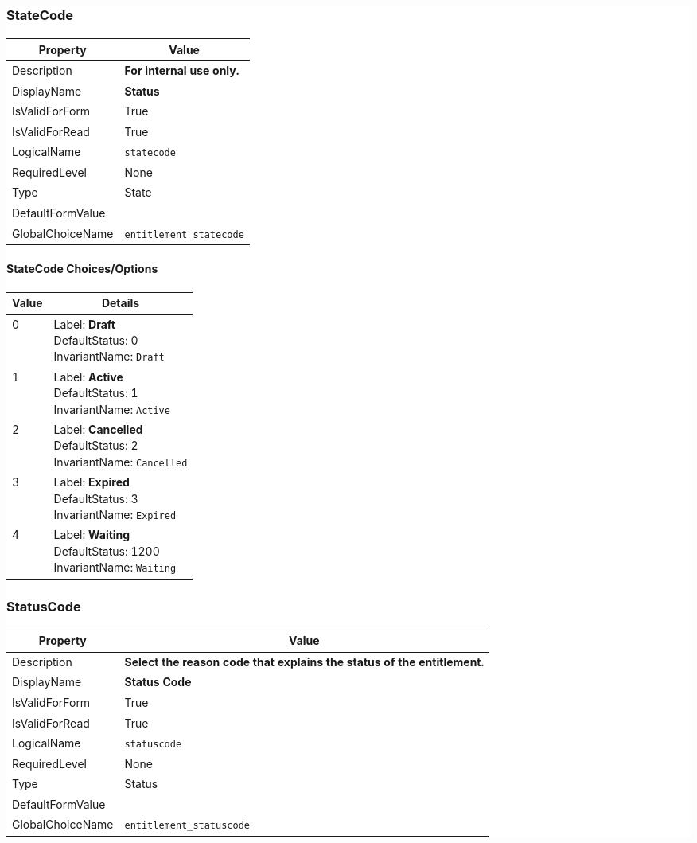 ### <a name="BKMK_StateCode"></a> StateCode

|Property|Value|
|---|---|
|Description|**For internal use only.**|
|DisplayName|**Status**|
|IsValidForForm|True|
|IsValidForRead|True|
|LogicalName|`statecode`|
|RequiredLevel|None|
|Type|State|
|DefaultFormValue||
|GlobalChoiceName|`entitlement_statecode`|

#### StateCode Choices/Options

|Value|Details|
|---|---|
|0|Label: **Draft**<br />DefaultStatus: 0<br />InvariantName: `Draft`|
|1|Label: **Active**<br />DefaultStatus: 1<br />InvariantName: `Active`|
|2|Label: **Cancelled**<br />DefaultStatus: 2<br />InvariantName: `Cancelled`|
|3|Label: **Expired**<br />DefaultStatus: 3<br />InvariantName: `Expired`|
|4|Label: **Waiting**<br />DefaultStatus: 1200<br />InvariantName: `Waiting`|

### <a name="BKMK_StatusCode"></a> StatusCode

|Property|Value|
|---|---|
|Description|**Select the reason code that explains the status of the entitlement.**|
|DisplayName|**Status Code**|
|IsValidForForm|True|
|IsValidForRead|True|
|LogicalName|`statuscode`|
|RequiredLevel|None|
|Type|Status|
|DefaultFormValue||
|GlobalChoiceName|`entitlement_statuscode`|
